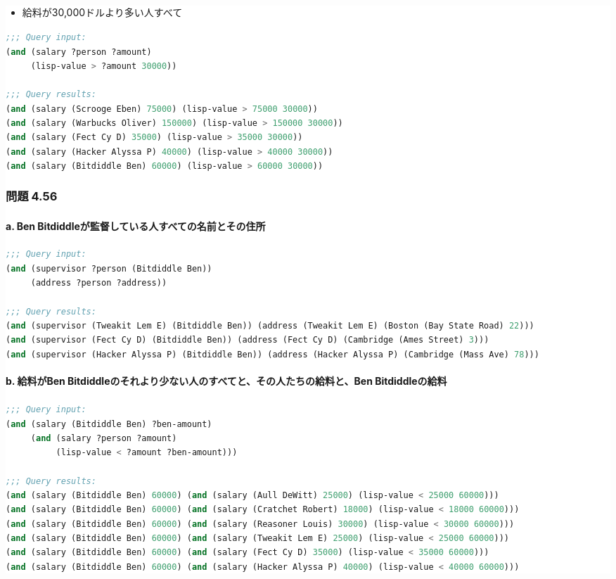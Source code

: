- 給料が30,000ドルより多い人すべて

```scheme
;;; Query input:
(and (salary ?person ?amount)
	 (lisp-value > ?amount 30000))

;;; Query results:
(and (salary (Scrooge Eben) 75000) (lisp-value > 75000 30000))
(and (salary (Warbucks Oliver) 150000) (lisp-value > 150000 30000))
(and (salary (Fect Cy D) 35000) (lisp-value > 35000 30000))
(and (salary (Hacker Alyssa P) 40000) (lisp-value > 40000 30000))
(and (salary (Bitdiddle Ben) 60000) (lisp-value > 60000 30000))
```

### 問題 4.56

#### a. Ben Bitdiddleが監督している人すべての名前とその住所

```scheme
;;; Query input:
(and (supervisor ?person (Bitdiddle Ben))
	 (address ?person ?address))

;;; Query results:
(and (supervisor (Tweakit Lem E) (Bitdiddle Ben)) (address (Tweakit Lem E) (Boston (Bay State Road) 22)))
(and (supervisor (Fect Cy D) (Bitdiddle Ben)) (address (Fect Cy D) (Cambridge (Ames Street) 3)))
(and (supervisor (Hacker Alyssa P) (Bitdiddle Ben)) (address (Hacker Alyssa P) (Cambridge (Mass Ave) 78)))
```

#### b. 給料がBen Bitdiddleのそれより少ない人のすべてと、その人たちの給料と、Ben Bitdiddleの給料

```scheme
;;; Query input:
(and (salary (Bitdiddle Ben) ?ben-amount)
	 (and (salary ?person ?amount)
		  (lisp-value < ?amount ?ben-amount)))

;;; Query results:
(and (salary (Bitdiddle Ben) 60000) (and (salary (Aull DeWitt) 25000) (lisp-value < 25000 60000)))
(and (salary (Bitdiddle Ben) 60000) (and (salary (Cratchet Robert) 18000) (lisp-value < 18000 60000)))
(and (salary (Bitdiddle Ben) 60000) (and (salary (Reasoner Louis) 30000) (lisp-value < 30000 60000)))
(and (salary (Bitdiddle Ben) 60000) (and (salary (Tweakit Lem E) 25000) (lisp-value < 25000 60000)))
(and (salary (Bitdiddle Ben) 60000) (and (salary (Fect Cy D) 35000) (lisp-value < 35000 60000)))
(and (salary (Bitdiddle Ben) 60000) (and (salary (Hacker Alyssa P) 40000) (lisp-value < 40000 60000)))
```
